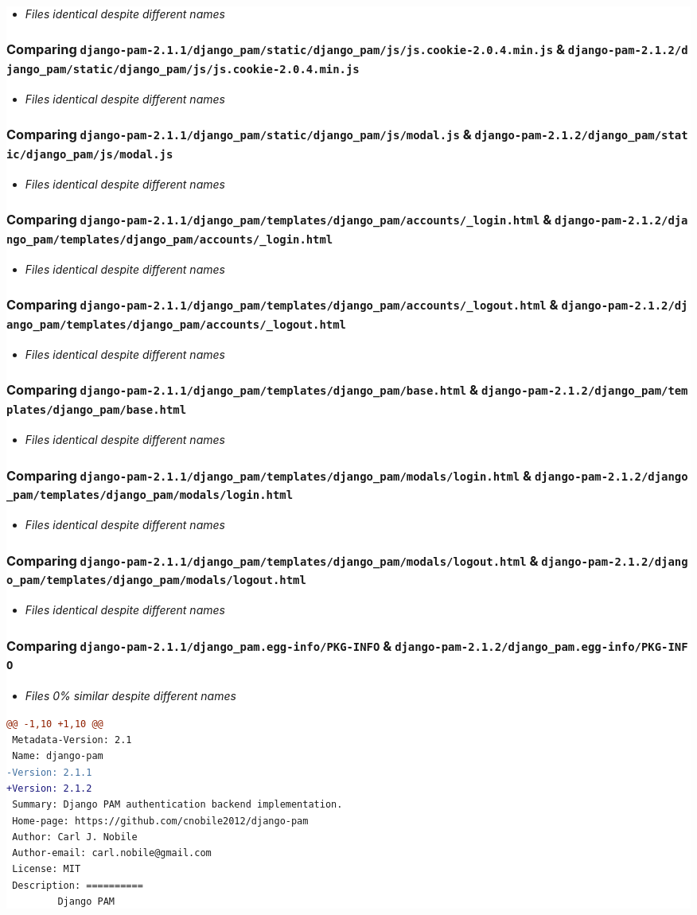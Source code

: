 * *Files identical despite different names*

### Comparing `django-pam-2.1.1/django_pam/static/django_pam/js/js.cookie-2.0.4.min.js` & `django-pam-2.1.2/django_pam/static/django_pam/js/js.cookie-2.0.4.min.js`

 * *Files identical despite different names*

### Comparing `django-pam-2.1.1/django_pam/static/django_pam/js/modal.js` & `django-pam-2.1.2/django_pam/static/django_pam/js/modal.js`

 * *Files identical despite different names*

### Comparing `django-pam-2.1.1/django_pam/templates/django_pam/accounts/_login.html` & `django-pam-2.1.2/django_pam/templates/django_pam/accounts/_login.html`

 * *Files identical despite different names*

### Comparing `django-pam-2.1.1/django_pam/templates/django_pam/accounts/_logout.html` & `django-pam-2.1.2/django_pam/templates/django_pam/accounts/_logout.html`

 * *Files identical despite different names*

### Comparing `django-pam-2.1.1/django_pam/templates/django_pam/base.html` & `django-pam-2.1.2/django_pam/templates/django_pam/base.html`

 * *Files identical despite different names*

### Comparing `django-pam-2.1.1/django_pam/templates/django_pam/modals/login.html` & `django-pam-2.1.2/django_pam/templates/django_pam/modals/login.html`

 * *Files identical despite different names*

### Comparing `django-pam-2.1.1/django_pam/templates/django_pam/modals/logout.html` & `django-pam-2.1.2/django_pam/templates/django_pam/modals/logout.html`

 * *Files identical despite different names*

### Comparing `django-pam-2.1.1/django_pam.egg-info/PKG-INFO` & `django-pam-2.1.2/django_pam.egg-info/PKG-INFO`

 * *Files 0% similar despite different names*

```diff
@@ -1,10 +1,10 @@
 Metadata-Version: 2.1
 Name: django-pam
-Version: 2.1.1
+Version: 2.1.2
 Summary: Django PAM authentication backend implementation.
 Home-page: https://github.com/cnobile2012/django-pam
 Author: Carl J. Nobile
 Author-email: carl.nobile@gmail.com
 License: MIT
 Description: ==========
         Django PAM
```
